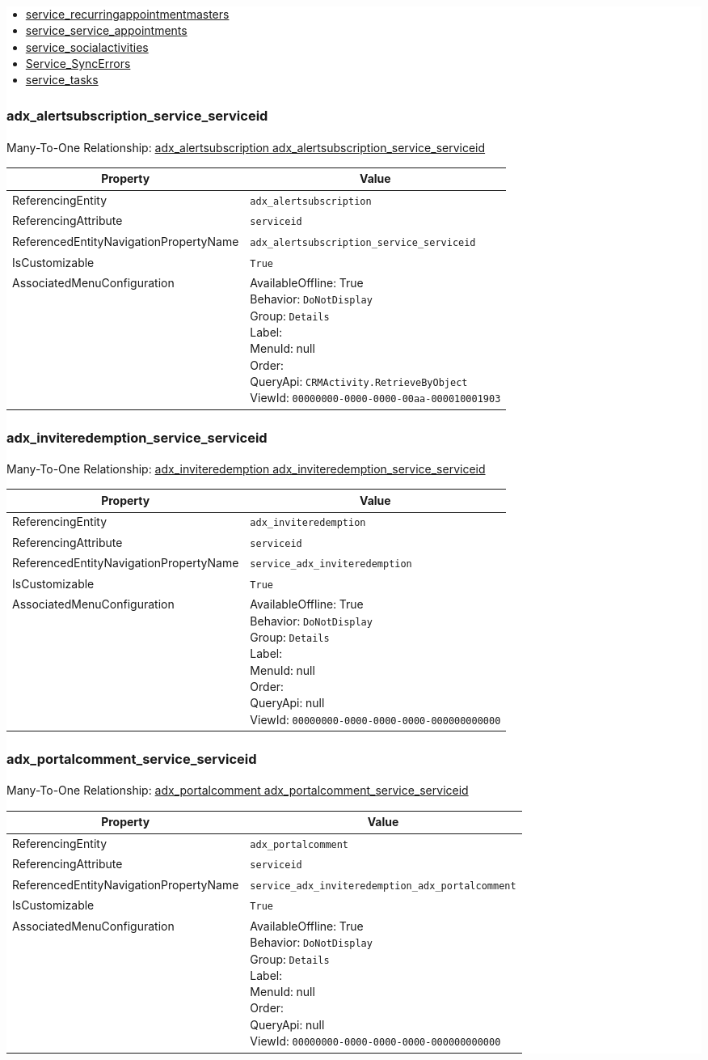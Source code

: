 - [service_recurringappointmentmasters](#BKMK_service_recurringappointmentmasters)
- [service_service_appointments](#BKMK_service_service_appointments)
- [service_socialactivities](#BKMK_service_socialactivities)
- [Service_SyncErrors](#BKMK_Service_SyncErrors)
- [service_tasks](#BKMK_service_tasks)

### <a name="BKMK_adx_alertsubscription_service_serviceid"></a> adx_alertsubscription_service_serviceid

Many-To-One Relationship: [adx_alertsubscription adx_alertsubscription_service_serviceid](adx_alertsubscription.md#BKMK_adx_alertsubscription_service_serviceid)

|Property|Value|
|---|---|
|ReferencingEntity|`adx_alertsubscription`|
|ReferencingAttribute|`serviceid`|
|ReferencedEntityNavigationPropertyName|`adx_alertsubscription_service_serviceid`|
|IsCustomizable|`True`|
|AssociatedMenuConfiguration|AvailableOffline: True<br />Behavior: `DoNotDisplay`<br />Group: `Details`<br />Label: <br />MenuId: null<br />Order: <br />QueryApi: `CRMActivity.RetrieveByObject`<br />ViewId: `00000000-0000-0000-00aa-000010001903`|

### <a name="BKMK_adx_inviteredemption_service_serviceid"></a> adx_inviteredemption_service_serviceid

Many-To-One Relationship: [adx_inviteredemption adx_inviteredemption_service_serviceid](adx_inviteredemption.md#BKMK_adx_inviteredemption_service_serviceid)

|Property|Value|
|---|---|
|ReferencingEntity|`adx_inviteredemption`|
|ReferencingAttribute|`serviceid`|
|ReferencedEntityNavigationPropertyName|`service_adx_inviteredemption`|
|IsCustomizable|`True`|
|AssociatedMenuConfiguration|AvailableOffline: True<br />Behavior: `DoNotDisplay`<br />Group: `Details`<br />Label: <br />MenuId: null<br />Order: <br />QueryApi: null<br />ViewId: `00000000-0000-0000-0000-000000000000`|

### <a name="BKMK_adx_portalcomment_service_serviceid"></a> adx_portalcomment_service_serviceid

Many-To-One Relationship: [adx_portalcomment adx_portalcomment_service_serviceid](adx_portalcomment.md#BKMK_adx_portalcomment_service_serviceid)

|Property|Value|
|---|---|
|ReferencingEntity|`adx_portalcomment`|
|ReferencingAttribute|`serviceid`|
|ReferencedEntityNavigationPropertyName|`service_adx_inviteredemption_adx_portalcomment`|
|IsCustomizable|`True`|
|AssociatedMenuConfiguration|AvailableOffline: True<br />Behavior: `DoNotDisplay`<br />Group: `Details`<br />Label: <br />MenuId: null<br />Order: <br />QueryApi: null<br />ViewId: `00000000-0000-0000-0000-000000000000`|
